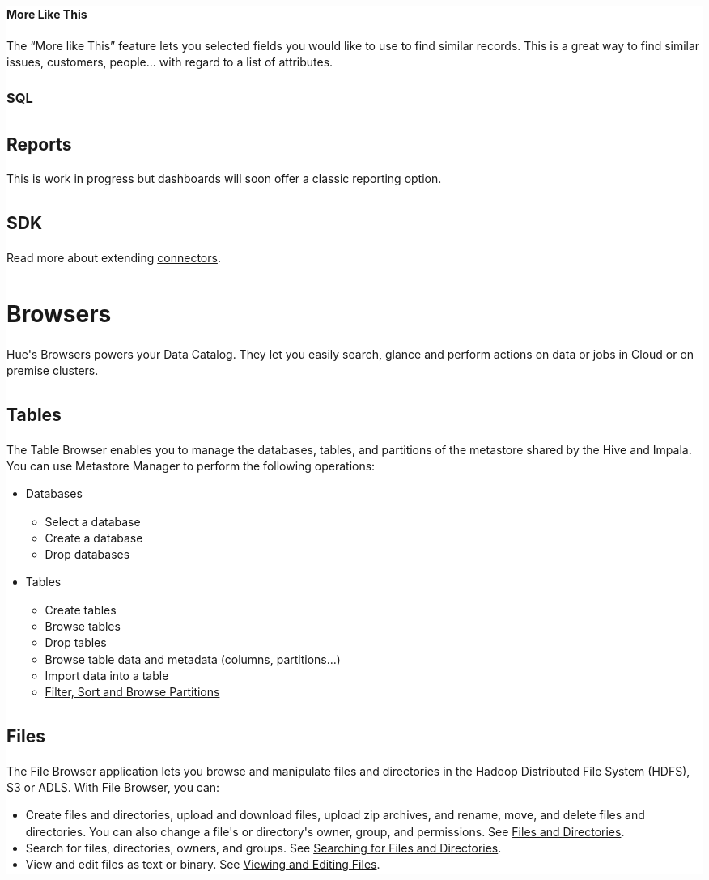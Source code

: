 #### More Like This
The “More like This” feature lets you selected fields you would like to use to find similar records. This is a great way to find similar issues, customers, people... with regard to a list of attributes.

### SQL

## Reports

This is work in progress but dashboards will soon offer a classic reporting option.

## SDK
Read more about extending [connectors](../sdk/sdk.html#dashboard).


# Browsers
Hue's Browsers powers your Data Catalog. They let you easily search, glance and perform actions on data or jobs in Cloud or on premise clusters.

## Tables

The Table Browser enables you to manage the databases,
tables, and partitions of the metastore shared by
the Hive and Impala. You can use Metastore
Manager to perform the following operations:

-   Databases
    -   Select a database
    -   Create a database
    -   Drop databases

-   Tables
    -   Create tables
    -   Browse tables
    -   Drop tables
    -   Browse table data and metadata (columns, partitions...)
    -   Import data into a table
    -   [Filter, Sort and Browse Partitions](http://gethue.com/filter-sort-browse-hive-partitions-with-hues-metastore/)


## Files

The File Browser application lets you browse and manipulate files and
directories in the Hadoop Distributed File System (HDFS), S3 or ADLS.
With File Browser, you can:

-   Create files and directories, upload and download files, upload zip
    archives, and rename, move, and delete files and directories. You
    can also change a file's or directory's owner, group, and
    permissions. See [Files and Directories](#filesAndDirectories).
-   Search for files, directories, owners, and groups. See [Searching
    for Files and Directories](#searching).
-   View and edit files as text or binary. See [Viewing and Editing
    Files](#viewAndEdit).

